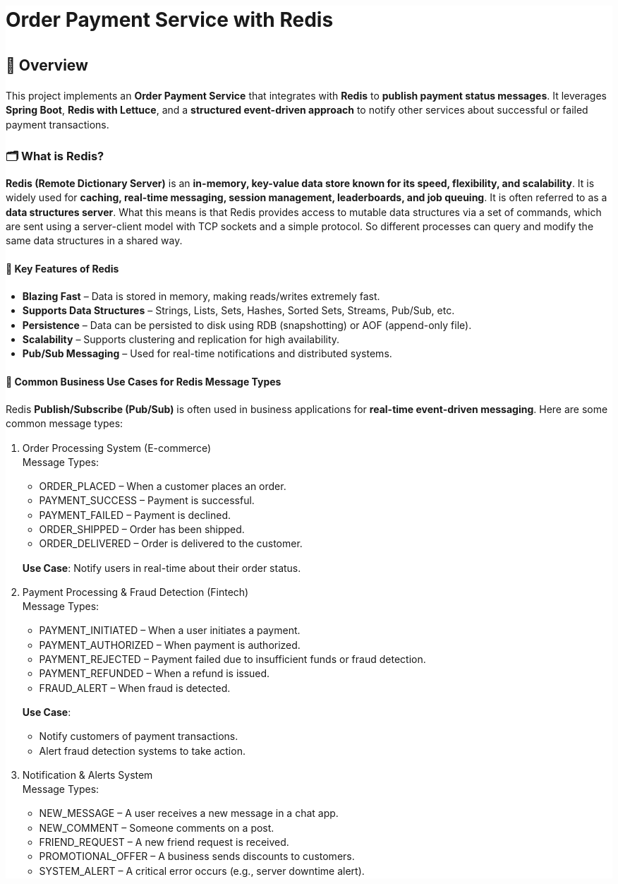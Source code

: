 # Order Payment Service with Redis

## 📖 Overview
This project implements an **Order Payment Service** that integrates with **Redis** to **publish payment status messages**. It leverages **Spring Boot**, **Redis with Lettuce**, and a **structured event-driven approach** to notify other services about successful or failed payment transactions.  

### 🗂️ What is Redis?
**Redis (Remote Dictionary Server)** is an **in-memory, key-value data store known for its speed, flexibility, and scalability**. It is widely used for **caching, real-time messaging, session management, leaderboards, and job queuing**. It is often referred to as a **data structures server**. What this means is that Redis provides access to mutable data structures via a set of commands, which are sent using a server-client model with TCP sockets and a simple protocol. So different processes can query and modify the same data structures in a shared way.  

#### 🚀 Key Features of Redis
- **Blazing Fast** – Data is stored in memory, making reads/writes extremely fast.
- **Supports Data Structures** – Strings, Lists, Sets, Hashes, Sorted Sets, Streams, Pub/Sub, etc.
- **Persistence** – Data can be persisted to disk using RDB (snapshotting) or AOF (append-only file).
- **Scalability** – Supports clustering and replication for high availability.
- **Pub/Sub Messaging** – Used for real-time notifications and distributed systems.

#### 💼 Common Business Use Cases for Redis Message Types
Redis **Publish/Subscribe (Pub/Sub)** is often used in business applications for **real-time event-driven messaging**. Here are some common message types:  

1. Order Processing System (E-commerce)  
Message Types:  
    - ORDER_PLACED – When a customer places an order.
    - PAYMENT_SUCCESS – Payment is successful.
    - PAYMENT_FAILED – Payment is declined.
    - ORDER_SHIPPED – Order has been shipped.
    - ORDER_DELIVERED – Order is delivered to the customer.

    **Use Case**: Notify users in real-time about their order status.  

2. Payment Processing & Fraud Detection (Fintech)  
Message Types:  
    - PAYMENT_INITIATED – When a user initiates a payment.
    - PAYMENT_AUTHORIZED – When payment is authorized.
    - PAYMENT_REJECTED – Payment failed due to insufficient funds or fraud detection.
    - PAYMENT_REFUNDED – When a refund is issued.
    - FRAUD_ALERT – When fraud is detected.

    **Use Case**:  
    - Notify customers of payment transactions.
    - Alert fraud detection systems to take action.

3. Notification & Alerts System  
Message Types:  
    - NEW_MESSAGE – A user receives a new message in a chat app.
    - NEW_COMMENT – Someone comments on a post.
    - FRIEND_REQUEST – A new friend request is received.
    - PROMOTIONAL_OFFER – A business sends discounts to customers.
    - SYSTEM_ALERT – A critical error occurs (e.g., server downtime alert).
